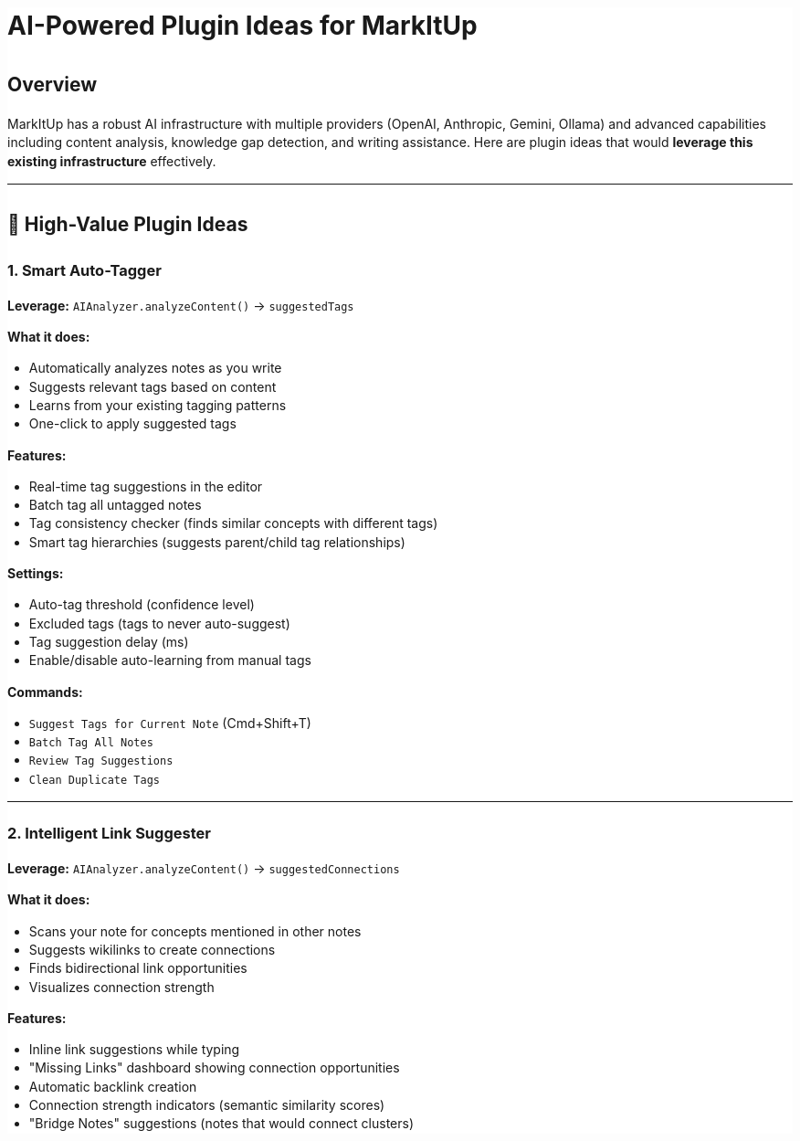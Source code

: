 # AI-Powered Plugin Ideas for MarkItUp

## Overview
MarkItUp has a robust AI infrastructure with multiple providers (OpenAI, Anthropic, Gemini, Ollama) and advanced capabilities including content analysis, knowledge gap detection, and writing assistance. Here are plugin ideas that would **leverage this existing infrastructure** effectively.

---

## 🎯 High-Value Plugin Ideas

### 1. **Smart Auto-Tagger** 
**Leverage:** `AIAnalyzer.analyzeContent()` → `suggestedTags`

**What it does:**
- Automatically analyzes notes as you write
- Suggests relevant tags based on content
- Learns from your existing tagging patterns
- One-click to apply suggested tags

**Features:**
- Real-time tag suggestions in the editor
- Batch tag all untagged notes
- Tag consistency checker (finds similar concepts with different tags)
- Smart tag hierarchies (suggests parent/child tag relationships)

**Settings:**
- Auto-tag threshold (confidence level)
- Excluded tags (tags to never auto-suggest)
- Tag suggestion delay (ms)
- Enable/disable auto-learning from manual tags

**Commands:**
- `Suggest Tags for Current Note` (Cmd+Shift+T)
- `Batch Tag All Notes`
- `Review Tag Suggestions`
- `Clean Duplicate Tags`

---

### 2. **Intelligent Link Suggester**
**Leverage:** `AIAnalyzer.analyzeContent()` → `suggestedConnections`

**What it does:**
- Scans your note for concepts mentioned in other notes
- Suggests wikilinks to create connections
- Finds bidirectional link opportunities
- Visualizes connection strength

**Features:**
- Inline link suggestions while typing
- "Missing Links" dashboard showing connection opportunities
- Automatic backlink creation
- Connection strength indicators (semantic similarity scores)
- "Bridge Notes" suggestions (notes that would connect clusters)
